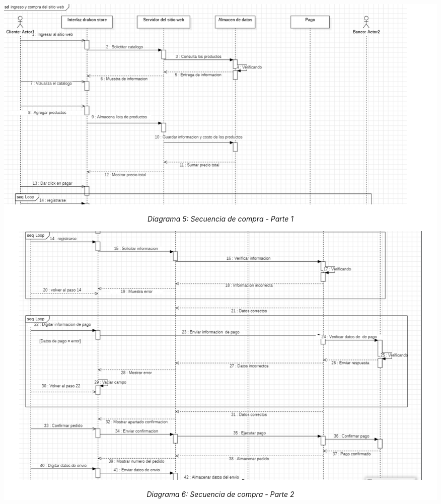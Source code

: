   <img src="../Imagenes/Fase_2_Modelado/Diagrama de secuencia compra(Paso a Paso) parte 1.png" alt="Secuencia Compra - Parte 1" width="800">
</p>
<p align="center">
  <em>Diagrama 5: Secuencia de compra - Parte 1</em>
</p>

<p align="center">
  <img src="../Imagenes/Fase_2_Modelado/Diagrama de secuencia compra(Paso a Paso) parte 2.png" alt="Secuencia Compra - Parte 2" width="800">
</p>
<p align="center">
  <em>Diagrama 6: Secuencia de compra - Parte 2</em>
</p>
